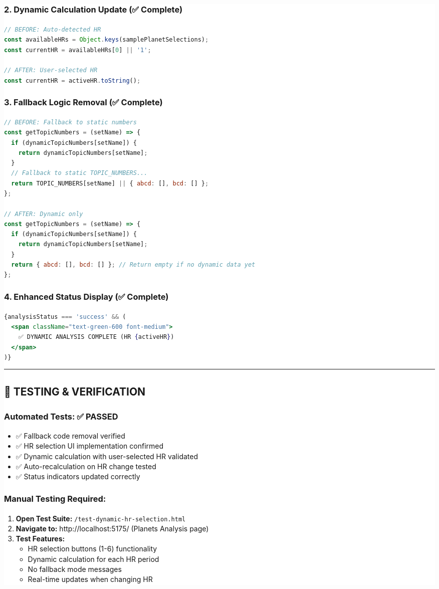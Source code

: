 ### **2. Dynamic Calculation Update (✅ Complete)**
```jsx
// BEFORE: Auto-detected HR
const availableHRs = Object.keys(samplePlanetSelections);
const currentHR = availableHRs[0] || '1';

// AFTER: User-selected HR  
const currentHR = activeHR.toString();
```

### **3. Fallback Logic Removal (✅ Complete)**
```jsx
// BEFORE: Fallback to static numbers
const getTopicNumbers = (setName) => {
  if (dynamicTopicNumbers[setName]) {
    return dynamicTopicNumbers[setName];
  }
  // Fallback to static TOPIC_NUMBERS...
  return TOPIC_NUMBERS[setName] || { abcd: [], bcd: [] };
};

// AFTER: Dynamic only
const getTopicNumbers = (setName) => {
  if (dynamicTopicNumbers[setName]) {
    return dynamicTopicNumbers[setName];
  }
  return { abcd: [], bcd: [] }; // Return empty if no dynamic data yet
};
```

### **4. Enhanced Status Display (✅ Complete)**
```jsx
{analysisStatus === 'success' && (
  <span className="text-green-600 font-medium">
    ✅ DYNAMIC ANALYSIS COMPLETE (HR {activeHR})
  </span>
)}
```

---

## 🧪 **TESTING & VERIFICATION**

### **Automated Tests:** ✅ **PASSED**
- ✅ Fallback code removal verified
- ✅ HR selection UI implementation confirmed  
- ✅ Dynamic calculation with user-selected HR validated
- ✅ Auto-recalculation on HR change tested
- ✅ Status indicators updated correctly

### **Manual Testing Required:**
1. **Open Test Suite:** `/test-dynamic-hr-selection.html`
2. **Navigate to:** http://localhost:5175/ (Planets Analysis page)
3. **Test Features:**
   - HR selection buttons (1-6) functionality
   - Dynamic calculation for each HR period
   - No fallback mode messages
   - Real-time updates when changing HR
